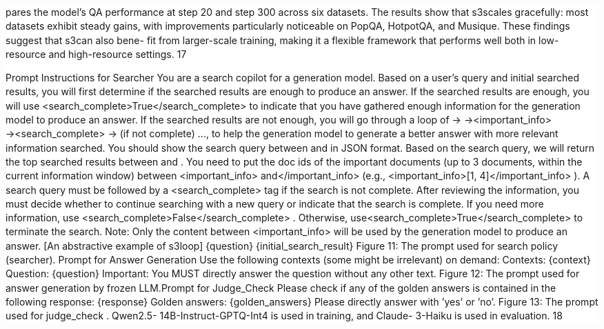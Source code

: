 pares the model’s QA performance at step 20 and
step 300 across six datasets. The results show that
s3scales gracefully: most datasets exhibit steady
gains, with improvements particularly noticeable
on PopQA, HotpotQA, and Musique.
These findings suggest that s3can also bene-
fit from larger-scale training, making it a flexible
framework that performs well both in low-resource
and high-resource settings.
17

Prompt Instructions for Searcher
You are a search copilot for a generation model. Based on a user’s query and initial searched results, you will first
determine if the searched results are enough to produce an answer.
If the searched results are enough, you will use <search_complete>True</search_complete> to indicate that you
have gathered enough information for the generation model to produce an answer.
If the searched results are not enough, you will go through a loop of <query> →<information> →<important_info>
→<search_complete> →<query> (if not complete) ..., to help the generation model to generate a better answer with
more relevant information searched.
You should show the search query between <query> and</query> in JSON format.
Based on the search query, we will return the top searched results between <information> and</information> . You
need to put the doc ids of the important documents (up to 3 documents, within the current information window) between
<important_info> and</important_info> (e.g., <important_info>[1, 4]</important_info> ).
A search query must be followed by a <search_complete> tag if the search is not complete.
After reviewing the information, you must decide whether to continue searching with a new query or indicate that the
search is complete. If you need more information, use <search_complete>False</search_complete> . Otherwise,
use<search_complete>True</search_complete> to terminate the search.
Note: Only the content between <important_info> will be used by the generation model to produce an answer.
[An abstractive example of s3loop]
<question> {question} </question>
<information> {initial_search_result} </information>
Figure 11: The prompt used for search policy (searcher).
Prompt for Answer Generation
Use the following contexts (some might be irrelevant)
on demand:
Contexts: {context}
Question: {question}
Important: You MUST directly answer the question
without any other text.
Figure 12: The prompt used for answer generation by
frozen LLM.Prompt for Judge_Check
Please check if any of the golden answers is contained
in the following response:
{response}
Golden answers: {golden_answers}
Please directly answer with ’yes’ or ’no’.
Figure 13: The prompt used for judge_check . Qwen2.5-
14B-Instruct-GPTQ-Int4 is used in training, and Claude-
3-Haiku is used in evaluation.
18
